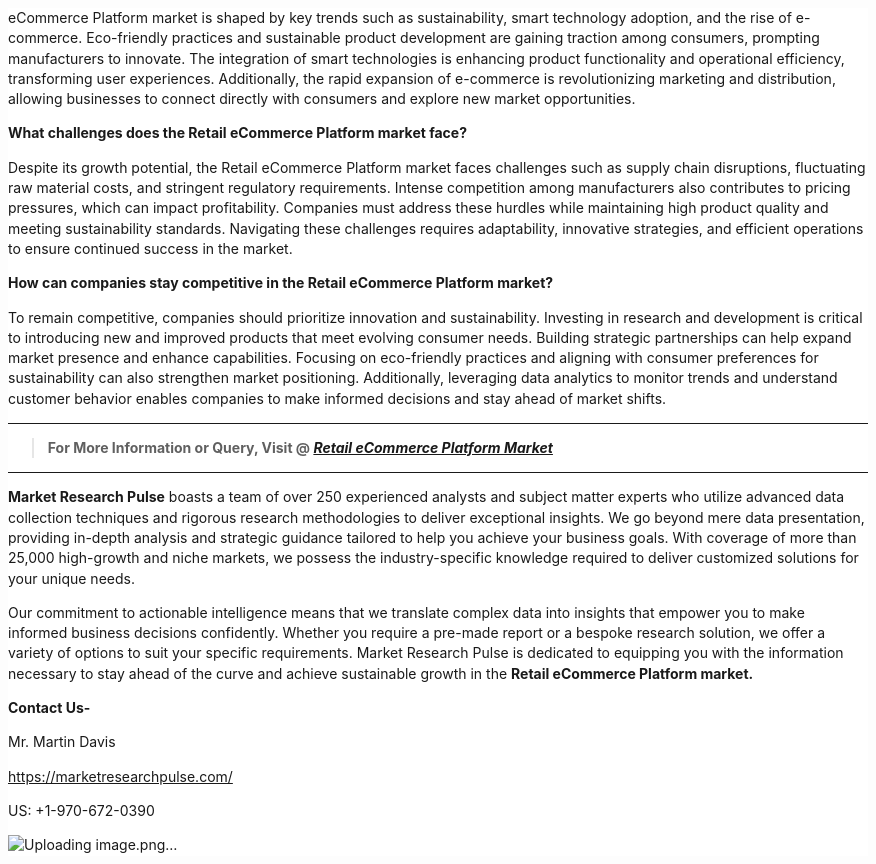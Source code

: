 eCommerce Platform market is shaped by key trends such as sustainability, smart technology adoption, and the rise of e-commerce. Eco-friendly practices and sustainable product development are gaining traction among consumers, prompting manufacturers to innovate. The integration of smart technologies is enhancing product functionality and operational efficiency, transforming user experiences. Additionally, the rapid expansion of e-commerce is revolutionizing marketing and distribution, allowing businesses to connect directly with consumers and explore new market opportunities.</p><p><strong>What challenges does the Retail eCommerce Platform market face?</strong></p><p>Despite its growth potential, the Retail eCommerce Platform market faces challenges such as supply chain disruptions, fluctuating raw material costs, and stringent regulatory requirements. Intense competition among manufacturers also contributes to pricing pressures, which can impact profitability. Companies must address these hurdles while maintaining high product quality and meeting sustainability standards. Navigating these challenges requires adaptability, innovative strategies, and efficient operations to ensure continued success in the market.</p><p><strong>How can companies stay competitive in the Retail eCommerce Platform market?</strong></p><p>To remain competitive, companies should prioritize innovation and sustainability. Investing in research and development is critical to introducing new and improved products that meet evolving consumer needs. Building strategic partnerships can help expand market presence and enhance capabilities. Focusing on eco-friendly practices and aligning with consumer preferences for sustainability can also strengthen market positioning. Additionally, leveraging data analytics to monitor trends and understand customer behavior enables companies to make informed decisions and stay ahead of market shifts.</p><hr /><blockquote><p><strong>For More Information or Query, Visit @&nbsp;<em><a href="https://marketresearchpulse.com/report/3025/retail-ecommerce-platform-market?utm_source=Linkedin&utm_medium=027">Retail eCommerce Platform Market</a></em></strong></p></blockquote><hr /><p><strong>Market Research Pulse</strong> boasts a team of over 250 experienced analysts and subject matter experts who utilize advanced data collection techniques and rigorous research methodologies to deliver exceptional insights. We go beyond mere data presentation, providing in-depth analysis and strategic guidance tailored to help you achieve your business goals. With coverage of more than 25,000 high-growth and niche markets, we possess the industry-specific knowledge required to deliver customized solutions for your unique needs.</p><p>Our commitment to actionable intelligence means that we translate complex data into insights that empower you to make informed business decisions confidently. Whether you require a pre-made report or a bespoke research solution, we offer a variety of options to suit your specific requirements. Market Research Pulse is dedicated to equipping you with the information necessary to stay ahead of the curve and achieve sustainable growth in the <strong>Retail eCommerce Platform market.</strong></p><p><strong>Contact Us-</strong></p><p>Mr. Martin Davis</p><p>https://marketresearchpulse.com/</p><p>US: +1-970-672-0390</p>
![Uploading image.png…]()
